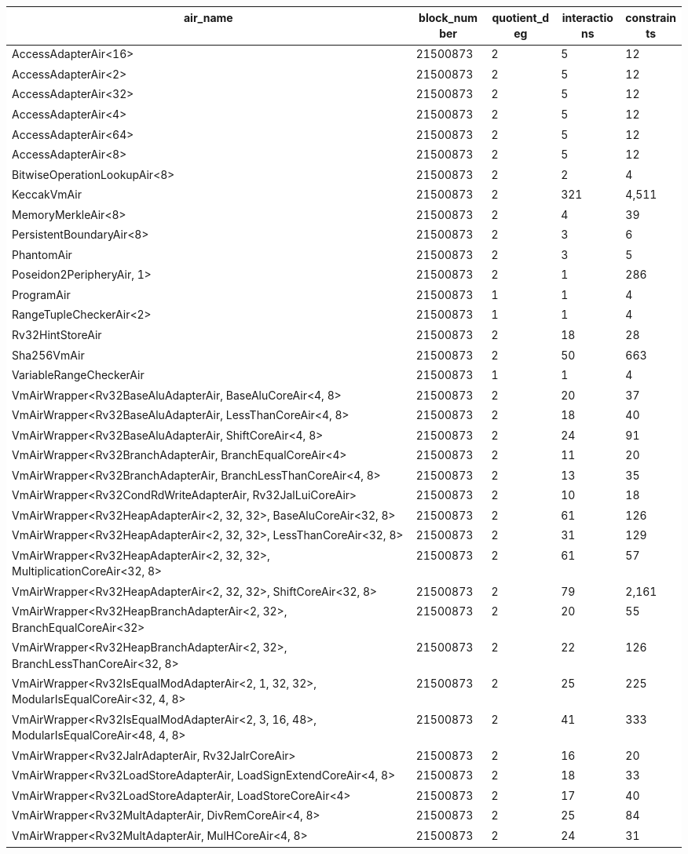 | air_name | block_number | quotient_deg | interactions | constraints |
| --- | --- | --- | --- | --- |
| AccessAdapterAir<16> | 21500873 | 2 | 5 | 12 | 
| AccessAdapterAir<2> | 21500873 | 2 | 5 | 12 | 
| AccessAdapterAir<32> | 21500873 | 2 | 5 | 12 | 
| AccessAdapterAir<4> | 21500873 | 2 | 5 | 12 | 
| AccessAdapterAir<64> | 21500873 | 2 | 5 | 12 | 
| AccessAdapterAir<8> | 21500873 | 2 | 5 | 12 | 
| BitwiseOperationLookupAir<8> | 21500873 | 2 | 2 | 4 | 
| KeccakVmAir | 21500873 | 2 | 321 | 4,511 | 
| MemoryMerkleAir<8> | 21500873 | 2 | 4 | 39 | 
| PersistentBoundaryAir<8> | 21500873 | 2 | 3 | 6 | 
| PhantomAir | 21500873 | 2 | 3 | 5 | 
| Poseidon2PeripheryAir<BabyBearParameters>, 1> | 21500873 | 2 | 1 | 286 | 
| ProgramAir | 21500873 | 1 | 1 | 4 | 
| RangeTupleCheckerAir<2> | 21500873 | 1 | 1 | 4 | 
| Rv32HintStoreAir | 21500873 | 2 | 18 | 28 | 
| Sha256VmAir | 21500873 | 2 | 50 | 663 | 
| VariableRangeCheckerAir | 21500873 | 1 | 1 | 4 | 
| VmAirWrapper<Rv32BaseAluAdapterAir, BaseAluCoreAir<4, 8> | 21500873 | 2 | 20 | 37 | 
| VmAirWrapper<Rv32BaseAluAdapterAir, LessThanCoreAir<4, 8> | 21500873 | 2 | 18 | 40 | 
| VmAirWrapper<Rv32BaseAluAdapterAir, ShiftCoreAir<4, 8> | 21500873 | 2 | 24 | 91 | 
| VmAirWrapper<Rv32BranchAdapterAir, BranchEqualCoreAir<4> | 21500873 | 2 | 11 | 20 | 
| VmAirWrapper<Rv32BranchAdapterAir, BranchLessThanCoreAir<4, 8> | 21500873 | 2 | 13 | 35 | 
| VmAirWrapper<Rv32CondRdWriteAdapterAir, Rv32JalLuiCoreAir> | 21500873 | 2 | 10 | 18 | 
| VmAirWrapper<Rv32HeapAdapterAir<2, 32, 32>, BaseAluCoreAir<32, 8> | 21500873 | 2 | 61 | 126 | 
| VmAirWrapper<Rv32HeapAdapterAir<2, 32, 32>, LessThanCoreAir<32, 8> | 21500873 | 2 | 31 | 129 | 
| VmAirWrapper<Rv32HeapAdapterAir<2, 32, 32>, MultiplicationCoreAir<32, 8> | 21500873 | 2 | 61 | 57 | 
| VmAirWrapper<Rv32HeapAdapterAir<2, 32, 32>, ShiftCoreAir<32, 8> | 21500873 | 2 | 79 | 2,161 | 
| VmAirWrapper<Rv32HeapBranchAdapterAir<2, 32>, BranchEqualCoreAir<32> | 21500873 | 2 | 20 | 55 | 
| VmAirWrapper<Rv32HeapBranchAdapterAir<2, 32>, BranchLessThanCoreAir<32, 8> | 21500873 | 2 | 22 | 126 | 
| VmAirWrapper<Rv32IsEqualModAdapterAir<2, 1, 32, 32>, ModularIsEqualCoreAir<32, 4, 8> | 21500873 | 2 | 25 | 225 | 
| VmAirWrapper<Rv32IsEqualModAdapterAir<2, 3, 16, 48>, ModularIsEqualCoreAir<48, 4, 8> | 21500873 | 2 | 41 | 333 | 
| VmAirWrapper<Rv32JalrAdapterAir, Rv32JalrCoreAir> | 21500873 | 2 | 16 | 20 | 
| VmAirWrapper<Rv32LoadStoreAdapterAir, LoadSignExtendCoreAir<4, 8> | 21500873 | 2 | 18 | 33 | 
| VmAirWrapper<Rv32LoadStoreAdapterAir, LoadStoreCoreAir<4> | 21500873 | 2 | 17 | 40 | 
| VmAirWrapper<Rv32MultAdapterAir, DivRemCoreAir<4, 8> | 21500873 | 2 | 25 | 84 | 
| VmAirWrapper<Rv32MultAdapterAir, MulHCoreAir<4, 8> | 21500873 | 2 | 24 | 31 | 